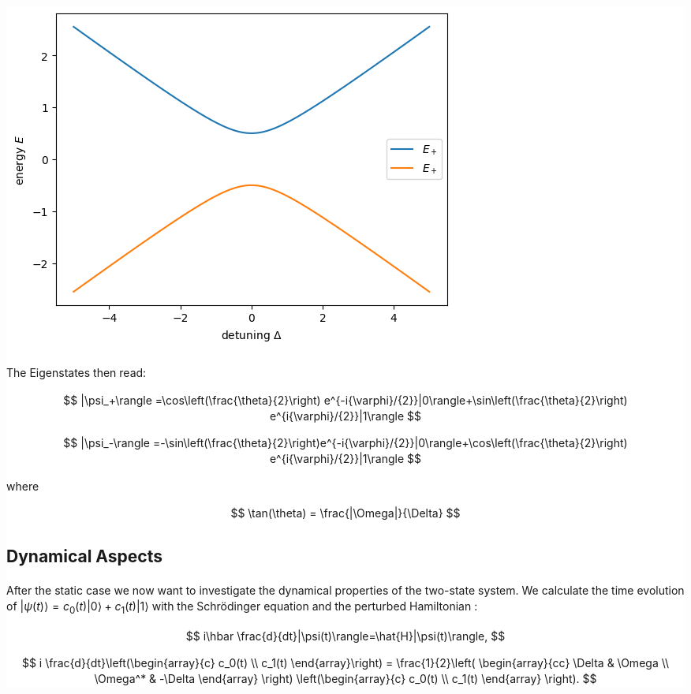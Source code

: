 ![png](quantum_hardware_101_files/quantum_hardware_101_3_0.png)

The Eigenstates then read:

$$
|\psi_+\rangle =\cos\left(\frac{\theta}{2}\right) e^{-i{\varphi}/{2}}|0\rangle+\sin\left(\frac{\theta}{2}\right) e^{i{\varphi}/{2}}|1\rangle
$$

$$
|\psi_-\rangle =-\sin\left(\frac{\theta}{2}\right)e^{-i{\varphi}/{2}}|0\rangle+\cos\left(\frac{\theta}{2}\right) e^{i{\varphi}/{2}}|1\rangle
$$

where

$$
\tan(\theta) = \frac{|\Omega|}{\Delta}
$$

## Dynamical Aspects

After the static case we now want to investigate the dynamical properties of the two-state system. We calculate the time evolution of $|\psi(t)\rangle = c_0(t)|0\rangle + c_1(t)|1\rangle$ with the Schrödinger equation and the perturbed Hamiltonian :

$$
i\hbar \frac{d}{dt}|\psi(t)\rangle=\hat{H}|\psi(t)\rangle,
$$

$$
i \frac{d}{dt}\left(\begin{array}{c} c_0(t) \\ c_1(t) \end{array}\right) = \frac{1}{2}\left( \begin{array}{cc} \Delta & \Omega \\ \Omega^* & -\Delta \end{array} \right) \left(\begin{array}{c} c_0(t) \\ c_1(t) \end{array} \right).
$$
